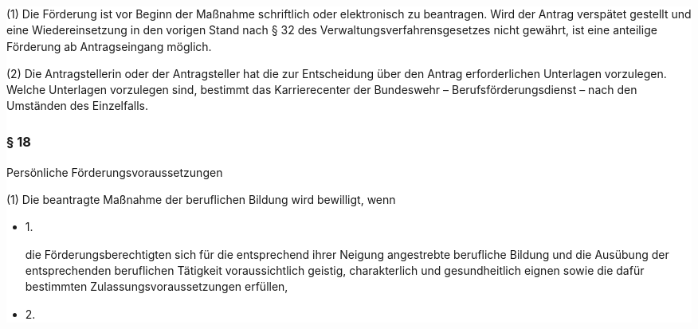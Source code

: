 <div>

<div class="jnhtml">

<div>

<div class="jurAbsatz">

(1) Die Förderung ist vor Beginn der Maßnahme schriftlich oder
elektronisch zu beantragen. Wird der Antrag verspätet gestellt und eine
Wiedereinsetzung in den vorigen Stand nach § 32 des
Verwaltungsverfahrensgesetzes nicht gewährt, ist eine anteilige
Förderung ab Antragseingang möglich.

</div>

<div class="jurAbsatz">

(2) Die Antragstellerin oder der Antragsteller hat die zur Entscheidung
über den Antrag erforderlichen Unterlagen vorzulegen. Welche Unterlagen
vorzulegen sind, bestimmt das Karrierecenter der Bundeswehr –
Berufsförderungsdienst – nach den Umständen des Einzelfalls.

</div>

</div>

</div>

</div>

<span id="BJNR233600006BJNE002001116.html"></span>

### § 18  
Persönliche Förderungsvoraussetzungen

<div>

<div class="jnhtml">

<div>

<div class="jurAbsatz">

(1) Die beantragte Maßnahme der beruflichen Bildung wird bewilligt, wenn

  - 1\.
    
    <div style="">
    
    die Förderungsberechtigten sich für die entsprechend ihrer Neigung
    angestrebte berufliche Bildung und die Ausübung der entsprechenden
    beruflichen Tätigkeit voraussichtlich geistig, charakterlich und
    gesundheitlich eignen sowie die dafür bestimmten
    Zulassungsvoraussetzungen erfüllen,
    
    </div>

  - 2\.
    
    <div style="">
    